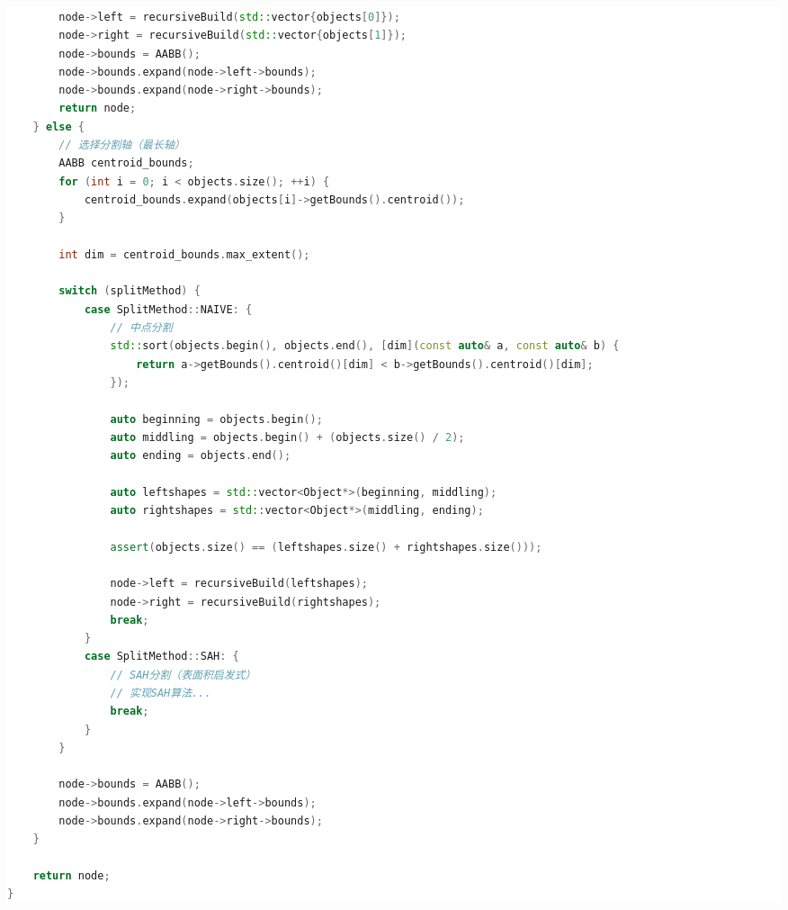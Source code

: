 ```cpp
        node->left = recursiveBuild(std::vector{objects[0]});
        node->right = recursiveBuild(std::vector{objects[1]});
        node->bounds = AABB();
        node->bounds.expand(node->left->bounds);
        node->bounds.expand(node->right->bounds);
        return node;
    } else {
        // 选择分割轴（最长轴）
        AABB centroid_bounds;
        for (int i = 0; i < objects.size(); ++i) {
            centroid_bounds.expand(objects[i]->getBounds().centroid());
        }

        int dim = centroid_bounds.max_extent();

        switch (splitMethod) {
            case SplitMethod::NAIVE: {
                // 中点分割
                std::sort(objects.begin(), objects.end(), [dim](const auto& a, const auto& b) {
                    return a->getBounds().centroid()[dim] < b->getBounds().centroid()[dim];
                });

                auto beginning = objects.begin();
                auto middling = objects.begin() + (objects.size() / 2);
                auto ending = objects.end();

                auto leftshapes = std::vector<Object*>(beginning, middling);
                auto rightshapes = std::vector<Object*>(middling, ending);

                assert(objects.size() == (leftshapes.size() + rightshapes.size()));

                node->left = recursiveBuild(leftshapes);
                node->right = recursiveBuild(rightshapes);
                break;
            }
            case SplitMethod::SAH: {
                // SAH分割（表面积启发式）
                // 实现SAH算法...
                break;
            }
        }

        node->bounds = AABB();
        node->bounds.expand(node->left->bounds);
        node->bounds.expand(node->right->bounds);
    }

    return node;
}
```
